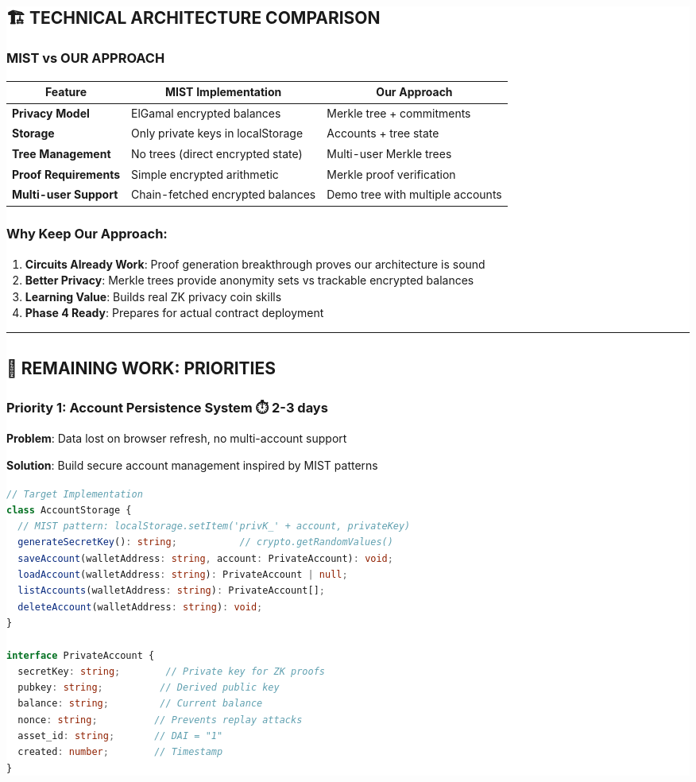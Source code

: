
## 🏗️ **TECHNICAL ARCHITECTURE COMPARISON**

### **MIST vs OUR APPROACH**

| Feature | MIST Implementation | Our Approach |
|---------|-------------------|--------------|
| **Privacy Model** | ElGamal encrypted balances | Merkle tree + commitments |
| **Storage** | Only private keys in localStorage | Accounts + tree state |
| **Tree Management** | No trees (direct encrypted state) | Multi-user Merkle trees |
| **Proof Requirements** | Simple encrypted arithmetic | Merkle proof verification |
| **Multi-user Support** | Chain-fetched encrypted balances | Demo tree with multiple accounts |

### **Why Keep Our Approach:**
1. **Circuits Already Work**: Proof generation breakthrough proves our architecture is sound
2. **Better Privacy**: Merkle trees provide anonymity sets vs trackable encrypted balances  
3. **Learning Value**: Builds real ZK privacy coin skills
4. **Phase 4 Ready**: Prepares for actual contract deployment

---

## 🎯 **REMAINING WORK: PRIORITIES**

### **Priority 1: Account Persistence System** ⏱️ **2-3 days**

**Problem**: Data lost on browser refresh, no multi-account support

**Solution**: Build secure account management inspired by MIST patterns

```typescript
// Target Implementation
class AccountStorage {
  // MIST pattern: localStorage.setItem('privK_' + account, privateKey)
  generateSecretKey(): string;           // crypto.getRandomValues() 
  saveAccount(walletAddress: string, account: PrivateAccount): void;
  loadAccount(walletAddress: string): PrivateAccount | null;
  listAccounts(walletAddress: string): PrivateAccount[];
  deleteAccount(walletAddress: string): void;
}

interface PrivateAccount {
  secretKey: string;        // Private key for ZK proofs  
  pubkey: string;          // Derived public key
  balance: string;         // Current balance
  nonce: string;          // Prevents replay attacks
  asset_id: string;       // DAI = "1"
  created: number;        // Timestamp
}
```
